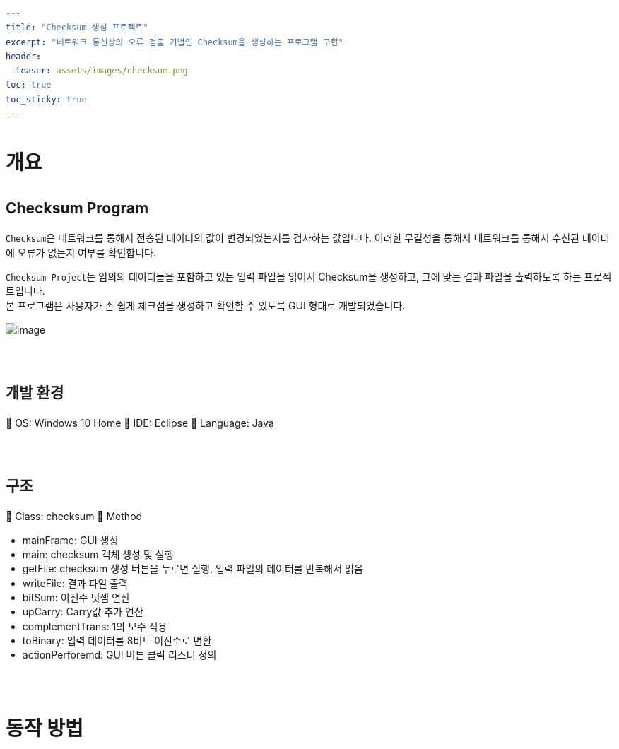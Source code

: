 ```yaml
---
title: "Checksum 생성 프로젝트"
excerpt: "네트워크 통신상의 오류 검출 기법인 Checksum을 생성하는 프로그램 구현"
header:
  teaser: assets/images/checksum.png
toc: true
toc_sticky: true
---
```


# 개요

## Checksum Program

`Checksum`은 네트워크를 통해서 전송된 데이터의 값이 변경되었는지를 검사하는 값입니다. 이러한 무결성을 통해서 네트워크를 통해서 수신된 데이터에 오류가 없는지 여부를 확인합니다.

`Checksum Project`는 임의의 데이터들을 포함하고 있는 입력 파일을 읽어서 Checksum을 생성하고, 그에 맞는 결과 파일을 출력하도록 하는 프로젝트입니다.  
본 프로그램은 사용자가 손 쉽게 체크섬을 생성하고 확인할 수 있도록 GUI 형태로 개발되었습니다.

![image](https://user-images.githubusercontent.com/57826388/80310752-474bd980-8817-11ea-8c9f-5af13ef34406.png)

<br>

## 개발 환경

	OS: Windows 10 Home
	IDE: Eclipse
	Language: Java

<br>

## 구조

	Class: checksum 
	Method
-	mainFrame: GUI 생성
-	main: checksum 객체 생성 및 실행
-	getFile: checksum 생성 버튼을 누르면 실행, 입력 파일의 데이터를 반복해서 읽음
-	writeFile: 결과 파일 출력
-	bitSum: 이진수 덧셈 연산
-	upCarry: Carry값 추가 연산
-	complementTrans: 1의 보수 적용
-	toBinary: 입력 데이터를 8비트 이진수로 변환
-	actionPerforemd: GUI 버튼 클릭 리스너 정의

<br>

# 동작 방법
